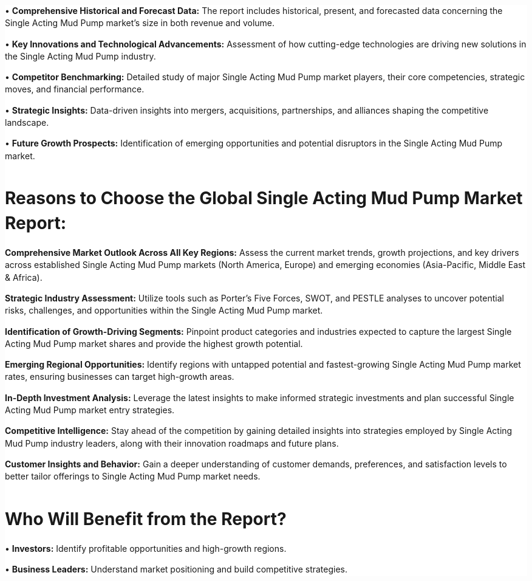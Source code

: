 • <strong>Comprehensive Historical and Forecast Data:</strong> The report includes historical, present, and forecasted data concerning the Single Acting Mud Pump market’s size in both revenue and volume.

• <strong>Key Innovations and Technological Advancements:</strong> Assessment of how cutting-edge technologies are driving new solutions in the Single Acting Mud Pump industry.

• <strong>Competitor Benchmarking:</strong> Detailed study of major Single Acting Mud Pump market players, their core competencies, strategic moves, and financial performance.

• <strong>Strategic Insights:</strong> Data-driven insights into mergers, acquisitions, partnerships, and alliances shaping the competitive landscape.

• <strong>Future Growth Prospects:</strong> Identification of emerging opportunities and potential disruptors in the Single Acting Mud Pump market.

# <strong>Reasons to Choose the Global Single Acting Mud Pump Market Report:</strong>

<strong>Comprehensive Market Outlook Across All Key Regions:</strong>
Assess the current market trends, growth projections, and key drivers across established Single Acting Mud Pump markets (North America, Europe) and emerging economies (Asia-Pacific, Middle East & Africa).

<strong>Strategic Industry Assessment:</strong>
Utilize tools such as Porter’s Five Forces, SWOT, and PESTLE analyses to uncover potential risks, challenges, and opportunities within the Single Acting Mud Pump market.

<strong>Identification of Growth-Driving Segments:</strong>
Pinpoint product categories and industries expected to capture the largest Single Acting Mud Pump market shares and provide the highest growth potential.

<strong>Emerging Regional Opportunities:</strong>
Identify regions with untapped potential and fastest-growing Single Acting Mud Pump market rates, ensuring businesses can target high-growth areas.

<strong>In-Depth Investment Analysis:</strong>
Leverage the latest insights to make informed strategic investments and plan successful Single Acting Mud Pump market entry strategies.

<strong>Competitive Intelligence:</strong>
Stay ahead of the competition by gaining detailed insights into strategies employed by Single Acting Mud Pump industry leaders, along with their innovation roadmaps and future plans.

<strong>Customer Insights and Behavior:</strong>
Gain a deeper understanding of customer demands, preferences, and satisfaction levels to better tailor offerings to Single Acting Mud Pump market needs.

# <strong>Who Will Benefit from the Report?</strong>

• <strong>Investors:</strong> Identify profitable opportunities and high-growth regions.

• <strong>Business Leaders:</strong> Understand market positioning and build competitive strategies.

